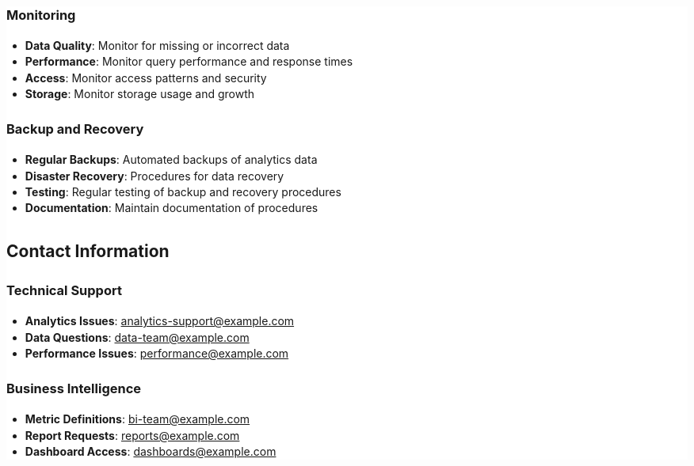 ### Monitoring
- **Data Quality**: Monitor for missing or incorrect data
- **Performance**: Monitor query performance and response times
- **Access**: Monitor access patterns and security
- **Storage**: Monitor storage usage and growth

### Backup and Recovery
- **Regular Backups**: Automated backups of analytics data
- **Disaster Recovery**: Procedures for data recovery
- **Testing**: Regular testing of backup and recovery procedures
- **Documentation**: Maintain documentation of procedures

## Contact Information

### Technical Support
- **Analytics Issues**: analytics-support@example.com
- **Data Questions**: data-team@example.com
- **Performance Issues**: performance@example.com

### Business Intelligence
- **Metric Definitions**: bi-team@example.com
- **Report Requests**: reports@example.com
- **Dashboard Access**: dashboards@example.com
